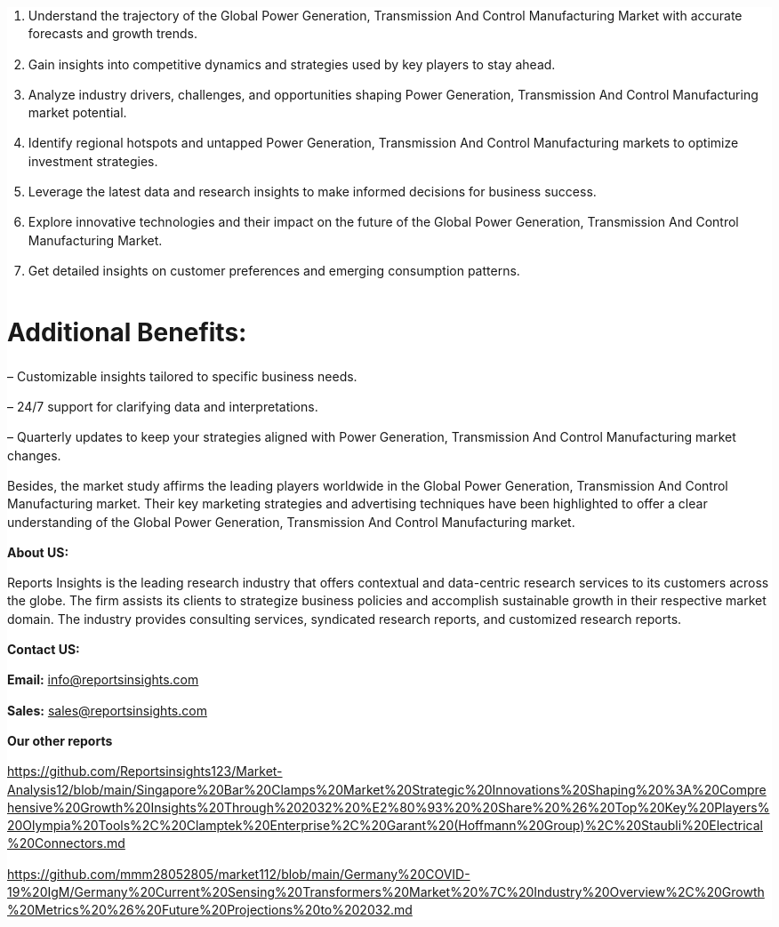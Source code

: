 1. Understand the trajectory of the Global Power Generation, Transmission And Control Manufacturing Market with accurate forecasts and growth trends.

2. Gain insights into competitive dynamics and strategies used by key players to stay ahead.

3. Analyze industry drivers, challenges, and opportunities shaping Power Generation, Transmission And Control Manufacturing market potential.

4. Identify regional hotspots and untapped Power Generation, Transmission And Control Manufacturing markets to optimize investment strategies.

5. Leverage the latest data and research insights to make informed decisions for business success.

6. Explore innovative technologies and their impact on the future of the Global Power Generation, Transmission And Control Manufacturing Market.

7. Get detailed insights on customer preferences and emerging consumption patterns.

# <strong>Additional Benefits:</strong>

– Customizable insights tailored to specific business needs.

– 24/7 support for clarifying data and interpretations.

– Quarterly updates to keep your strategies aligned with Power Generation, Transmission And Control Manufacturing market changes.

Besides, the market study affirms the leading players worldwide in the Global Power Generation, Transmission And Control Manufacturing market. Their key marketing strategies and advertising techniques have been highlighted to offer a clear understanding of the Global Power Generation, Transmission And Control Manufacturing market.

<strong><strong>About US</strong>:</strong>

Reports Insights is the leading research industry that offers contextual and data-centric research services to its customers across the globe. The firm assists its clients to strategize business policies and accomplish sustainable growth in their respective market domain. The industry provides consulting services, syndicated research reports, and customized research reports.

<strong>Contact US:</strong>

<p class=><b>Email:</b> <a href=mailto:info@reportsinsights.com>info@reportsinsights.com</a></p>
<p class=><b>Sales:</b> <a href=mailto:sales@reportsinsights.com>sales@reportsinsights.com</a></p>

<strong>Our other reports</strong>

<a href=https://github.com/mmm28052805/market112/blob/main/Germany%20COVID-19%20IgM/Germany%20Current%20Sensing%20Transformers%20Market%20%7C%20Industry%20Overview%2C%20Growth%20Metrics%20%26%20Future%20Projections%20to%202032.md>https://github.com/Reportsinsights123/Market-Analysis12/blob/main/Singapore%20Bar%20Clamps%20Market%20Strategic%20Innovations%20Shaping%20%3A%20Comprehensive%20Growth%20Insights%20Through%202032%20%E2%80%93%20%20Share%20%26%20Top%20Key%20Players%20Olympia%20Tools%2C%20Clamptek%20Enterprise%2C%20Garant%20(Hoffmann%20Group)%2C%20Staubli%20Electrical%20Connectors.md</a>

<a href=https://sites.google.com/view/riresearch/home/market-press/europe-servo-press-market-by-segmentation-and-key-trends>https://github.com/mmm28052805/market112/blob/main/Germany%20COVID-19%20IgM/Germany%20Current%20Sensing%20Transformers%20Market%20%7C%20Industry%20Overview%2C%20Growth%20Metrics%20%26%20Future%20Projections%20to%202032.md</a>

